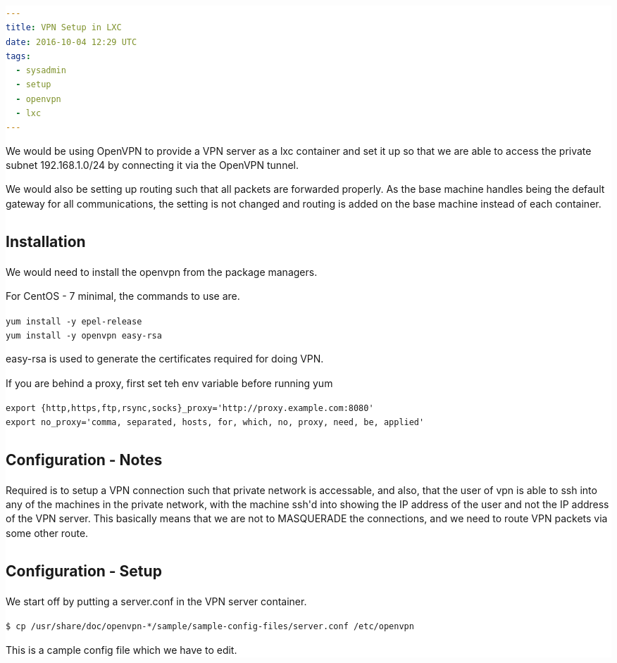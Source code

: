 ```yaml
---
title: VPN Setup in LXC
date: 2016-10-04 12:29 UTC
tags:
  - sysadmin
  - setup
  - openvpn
  - lxc
---
```


We would be using OpenVPN to provide a VPN server as a lxc container and set it
up so that we are able to access the private subnet 192.168.1.0/24 by connecting
it via the OpenVPN tunnel. 

We would also be setting up routing such that all packets are forwarded properly.
As the base machine handles being the default gateway for all communications, the
setting is not changed and routing is added on the base machine instead of each
container.


Installation
------------

We would need to install the openvpn from the package managers.

For CentOS - 7 minimal, the commands to use are.

    yum install -y epel-release
    yum install -y openvpn easy-rsa

easy-rsa is used to generate the certificates required for doing VPN.

If you are behind a proxy, first set teh env variable before running yum

    export {http,https,ftp,rsync,socks}_proxy='http://proxy.example.com:8080'
    export no_proxy='comma, separated, hosts, for, which, no, proxy, need, be, applied'


Configuration - Notes
---------------------

Required is to setup a VPN connection such that private network is accessable, and
also, that the user of vpn is able to ssh into any of the machines in the private 
network, with the machine ssh'd into showing the IP address of the user and not
the IP address of the VPN server. This basically means that we are not to 
MASQUERADE the connections, and we need to route VPN packets via some other route.


Configuration - Setup
---------------------

We start off by putting a server.conf in the VPN server container. 

    $ cp /usr/share/doc/openvpn-*/sample/sample-config-files/server.conf /etc/openvpn

This is a cample config file which we have to edit. 
